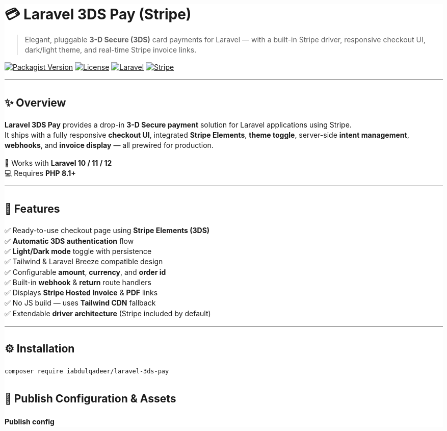 # 💳 Laravel 3DS Pay (Stripe)

> Elegant, pluggable **3-D Secure (3DS)** card payments for Laravel — with a built-in Stripe driver, responsive checkout UI, dark/light theme, and real-time Stripe invoice links.

[![Packagist Version](https://img.shields.io/packagist/v/iabdulqadeer/laravel-3ds-pay.svg?color=4f46e5&label=version)](https://packagist.org/packages/iabdulqadeer/laravel-3ds-pay)
[![License](https://img.shields.io/badge/license-MIT-green.svg)](LICENSE)
[![Laravel](https://img.shields.io/badge/laravel-10%20|%2011%20|%2012-red.svg)](https://laravel.com)
[![Stripe](https://img.shields.io/badge/Stripe-3DS-blue.svg)](https://stripe.com/docs/payments/3d-secure)

---

## ✨ Overview

**Laravel 3DS Pay** provides a drop-in **3-D Secure payment** solution for Laravel applications using Stripe.  
It ships with a fully responsive **checkout UI**, integrated **Stripe Elements**, **theme toggle**, server-side **intent management**, **webhooks**, and **invoice display** — all prewired for production.

🧩 Works with **Laravel 10 / 11 / 12**  
💻 Requires **PHP 8.1+**

---

## 🚀 Features

✅ Ready-to-use checkout page using **Stripe Elements (3DS)**  
✅ **Automatic 3DS authentication** flow  
✅ **Light/Dark mode** toggle with persistence  
✅ Tailwind & Laravel Breeze compatible design  
✅ Configurable **amount**, **currency**, and **order id**  
✅ Built-in **webhook** & **return** route handlers  
✅ Displays **Stripe Hosted Invoice** & **PDF** links  
✅ No JS build — uses **Tailwind CDN** fallback  
✅ Extendable **driver architecture** (Stripe included by default)

---

## ⚙️ Installation

```bash
composer require iabdulqadeer/laravel-3ds-pay

```
## 🔧 Publish Configuration & Assets

#### Publish config
